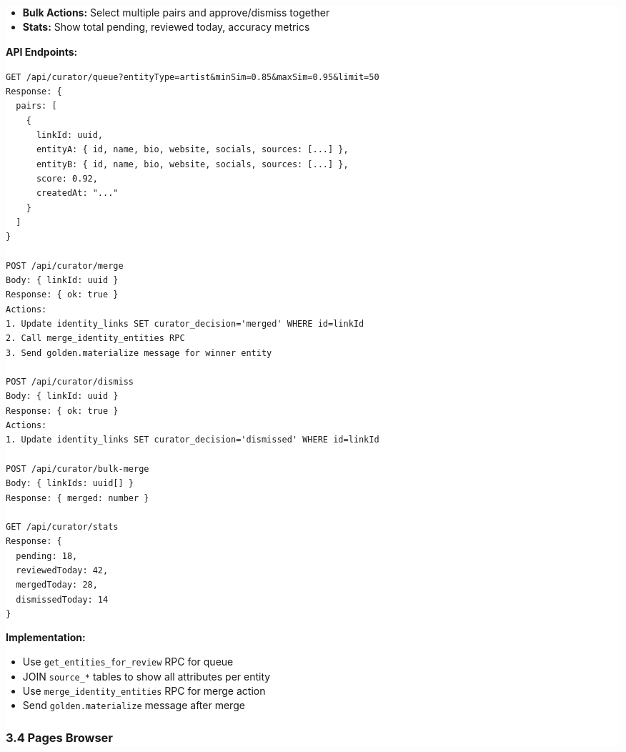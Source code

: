 - **Bulk Actions:** Select multiple pairs and approve/dismiss together
- **Stats:** Show total pending, reviewed today, accuracy metrics

**API Endpoints:**
```
GET /api/curator/queue?entityType=artist&minSim=0.85&maxSim=0.95&limit=50
Response: {
  pairs: [
    {
      linkId: uuid,
      entityA: { id, name, bio, website, socials, sources: [...] },
      entityB: { id, name, bio, website, socials, sources: [...] },
      score: 0.92,
      createdAt: "..."
    }
  ]
}

POST /api/curator/merge
Body: { linkId: uuid }
Response: { ok: true }
Actions:
1. Update identity_links SET curator_decision='merged' WHERE id=linkId
2. Call merge_identity_entities RPC
3. Send golden.materialize message for winner entity

POST /api/curator/dismiss
Body: { linkId: uuid }
Response: { ok: true }
Actions:
1. Update identity_links SET curator_decision='dismissed' WHERE id=linkId

POST /api/curator/bulk-merge
Body: { linkIds: uuid[] }
Response: { merged: number }

GET /api/curator/stats
Response: {
  pending: 18,
  reviewedToday: 42,
  mergedToday: 28,
  dismissedToday: 14
}
```

**Implementation:**
- Use `get_entities_for_review` RPC for queue
- JOIN `source_*` tables to show all attributes per entity
- Use `merge_identity_entities` RPC for merge action
- Send `golden.materialize` message after merge

### 3.4 Pages Browser

